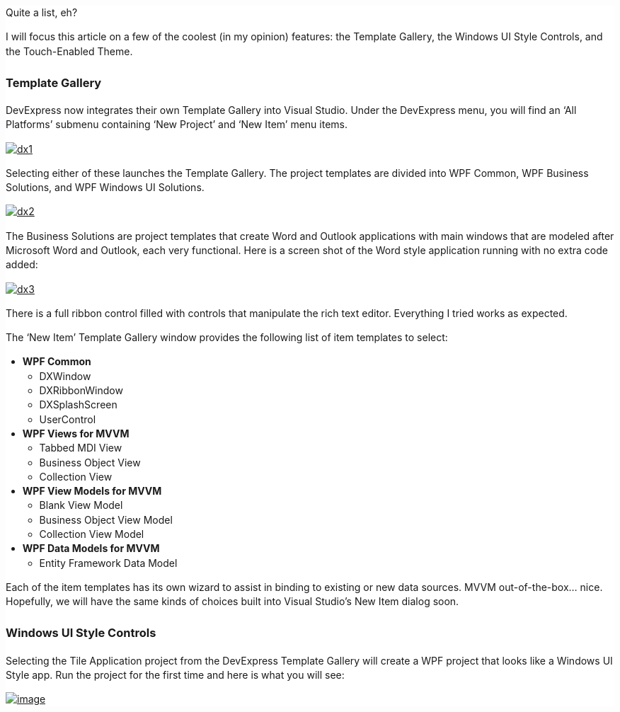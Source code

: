 Quite a list, eh?

I will focus this article on a few of the coolest (in my opinion) features: the Template Gallery, the Windows UI Style Controls, and the Touch-Enabled Theme.

### Template Gallery

DevExpress now integrates their own Template Gallery into Visual Studio. Under the DevExpress menu, you will find an ‘All Platforms’ submenu containing ‘New Project’ and ‘New Item’ menu items.

[<img loading="lazy" decoding="async" title="dx1" style="border-left-width: 0px; border-right-width: 0px; background-image: none; border-bottom-width: 0px; padding-top: 0px; padding-left: 0px; display: inline; padding-right: 0px; border-top-width: 0px" border="0" alt="dx1" src="/wp-content/uploads/dx1_thumb.png" width="404" height="114" />][1]

Selecting either of these launches the Template Gallery. The project templates are divided into WPF Common, WPF Business Solutions, and WPF Windows UI Solutions.

[<img loading="lazy" decoding="async" title="dx2" style="border-left-width: 0px; border-right-width: 0px; background-image: none; border-bottom-width: 0px; padding-top: 0px; padding-left: 0px; display: inline; padding-right: 0px; border-top-width: 0px" border="0" alt="dx2" src="/wp-content/uploads/dx2_thumb.png" width="454" height="342" />][2]

The Business Solutions are project templates that create Word and Outlook applications with main windows that are modeled after Microsoft Word and Outlook, each very functional. Here is a screen shot of the Word style application running with no extra code added:

[<img loading="lazy" decoding="async" title="dx3" style="border-left-width: 0px; border-right-width: 0px; background-image: none; border-bottom-width: 0px; padding-top: 0px; padding-left: 0px; display: inline; padding-right: 0px; border-top-width: 0px" border="0" alt="dx3" src="/wp-content/uploads/dx3_thumb.png" width="454" height="291" />][3]

There is a full ribbon control filled with controls that manipulate the rich text editor. Everything I tried works as expected.

The ‘New Item’ Template Gallery window provides the following list of item templates to select:

  * **WPF Common** 
      * DXWindow 
      * DXRibbonWindow 
      * DXSplashScreen 
      * UserControl 
  * **WPF Views for MVVM** 
      * Tabbed MDI View 
      * Business Object View 
      * Collection View 
  * **WPF View Models for MVVM** 
      * Blank View Model 
      * Business Object View Model 
      * Collection View Model 
  * **WPF Data Models for MVVM** 
      * Entity Framework Data Model 

Each of the item templates has its own wizard to assist in binding to existing or new data sources. MVVM out-of-the-box… nice. Hopefully, we will have the same kinds of choices built into Visual Studio’s New Item dialog soon.

### Windows UI Style Controls

Selecting the Tile Application project from the DevExpress Template Gallery will create a WPF project that looks like a Windows UI Style app. Run the project for the first time and here is what you will see:

[<img loading="lazy" decoding="async" title="image" style="border-left-width: 0px; border-right-width: 0px; background-image: none; border-bottom-width: 0px; padding-top: 0px; padding-left: 0px; display: inline; padding-right: 0px; border-top-width: 0px" border="0" alt="image" src="/wp-content/uploads/image_thumb17.png" width="454" height="257" />][4]


 [1]: /wp-content/uploads/dx1.png
 [2]: /wp-content/uploads/dx2.png
 [3]: /wp-content/uploads/dx3.png
 [4]: /wp-content/uploads/image31.png
 [5]: /wp-content/uploads/image32.png
 [6]: /wp-content/uploads/image33.png
 [7]: /wp-content/uploads/HelpResource.jpg
 [8]: http://www.access.gpo.gov/nara/cfr/waisidx_03/16cfr255_03.html